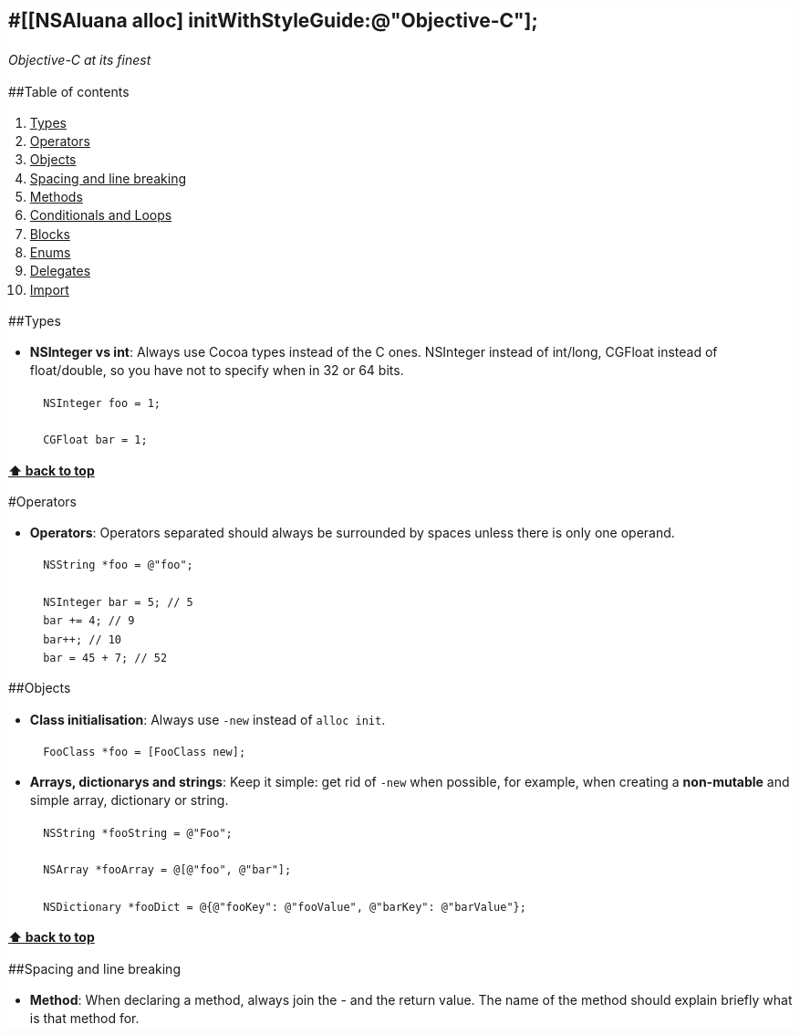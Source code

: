 #[[NSAluana alloc] initWithStyleGuide:@"Objective-C"];
------------------------------------------------------

*Objective-C at its finest*

##Table of contents

  1. [Types](#types)
  1. [Operators](#operators)
  1. [Objects](#objects)
  1. [Spacing and line breaking](#spacing)
  1. [Methods](#methods)
  1. [Conditionals and Loops](#conditionals-and-loops)
  1. [Blocks](#blocks)
  1. [Enums](#enums)
  1. [Delegates](#delegates)
  1. [Import](#import)
 
##Types

- **NSInteger vs int**: Always use Cocoa types instead of the C ones. NSInteger instead of int/long, CGFloat instead of float/double, so you have not to specify when in 32 or 64 bits.
	
		NSInteger foo = 1;
	
		CGFloat bar = 1;
		
**[⬆ back to top](#table-of-contents)**

#Operators

- **Operators**: Operators separated should always be surrounded by spaces unless there is only one operand.

		NSString *foo = @"foo";
	
		NSInteger bar = 5; // 5
		bar += 4; // 9
		bar++; // 10
		bar = 45 + 7; // 52
 
##Objects

- **Class initialisation**: Always use ```-new``` instead of ```alloc init```.

		FooClass *foo = [FooClass new];
		
- **Arrays, dictionarys and strings**: Keep it simple: get rid of ```-new``` when possible, for example, when creating a **non-mutable** and simple array, dictionary or string.

		NSString *fooString = @"Foo";
		
		NSArray *fooArray = @[@"foo", @"bar"];
		
		NSDictionary *fooDict = @{@"fooKey": @"fooValue", @"barKey": @"barValue"};
		
**[⬆ back to top](#table-of-contents)**

##Spacing and line breaking

- **Method**: When declaring a method, always join the - and the return value. The name of the method should explain briefly what is that method for.

